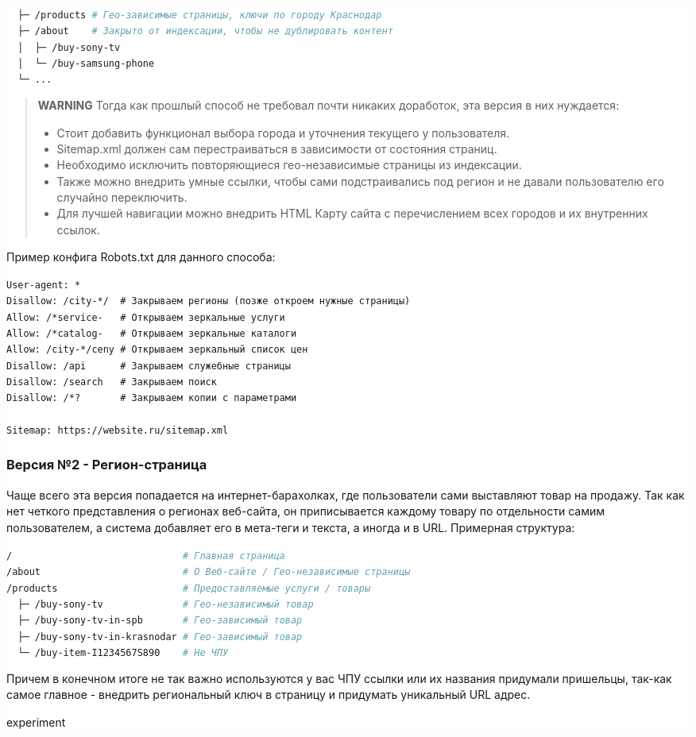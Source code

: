 ```graphql
  ├─ /products # Гео-зависимые страницы, ключи по городу Краснодар
  ├─ /about    # Закрыто от индексации, чтобы не дублировать контент
  │  ├─ /buy-sony-tv
  │  └─ /buy-samsung-phone
  └─ ...
```

> **WARNING**
> Тогда как прошлый способ не требовал почти никаких доработок, эта версия в них нуждается:
>
> - Стоит добавить функционал выбора города и уточнения текущего у пользователя.
> - Sitemap.xml должен сам перестраиваться в зависимости от состояния страниц.
> - Необходимо исключить повторяющиеся гео-независимые страницы из индексации.
> - Также можно внедрить умные ссылки, чтобы сами подстраивались под регион и не давали пользователю его случайно переключить.
> - Для лучшей навигации можно внедрить HTML Карту сайта с перечислением всех городов и их внутренних ссылок.

Пример конфига Robots.txt для данного способа:

```txt
User-agent: *
Disallow: /city-*/  # Закрываем регионы (позже откроем нужные страницы)
Allow: /*service-   # Открываем зеркальные услуги
Allow: /*catalog-   # Открываем зеркальные каталоги
Allow: /city-*/ceny # Открываем зеркальный список цен
Disallow: /api      # Закрываем служебные страницы
Disallow: /search   # Закрываем поиск
Disallow: /*?       # Закрываем копии с параметрами

Sitemap: https://website.ru/sitemap.xml
```

### Версия №2 - Регион-страница

Чаще всего эта версия попадается на интернет-барахолках, где пользователи сами выставляют товар на продажу. Так как нет четкого представления о регионах веб-сайта, он приписывается каждому товару по отдельности самим пользователем, а система добавляет его в мета-теги и текста, а иногда и в URL. Примерная структура:

```graphql
/                              # Главная страница
/about                         # О Веб-сайте / Гео-независимые страницы
/products                      # Предоставляемые услуги / товары
  ├─ /buy-sony-tv              # Гео-независимый товар
  ├─ /buy-sony-tv-in-spb       # Гео-зависимый товар
  ├─ /buy-sony-tv-in-krasnodar # Гео-зависимый товар
  └─ /buy-item-I1234567S890    # Не ЧПУ
```

Причем в конечном итоге не так важно используются у вас ЧПУ ссылки или их названия придумали пришельцы, так-как самое главное - внедрить региональный ключ в страницу и придумать уникальный URL адрес.

<anchor>experiment</anchor>
